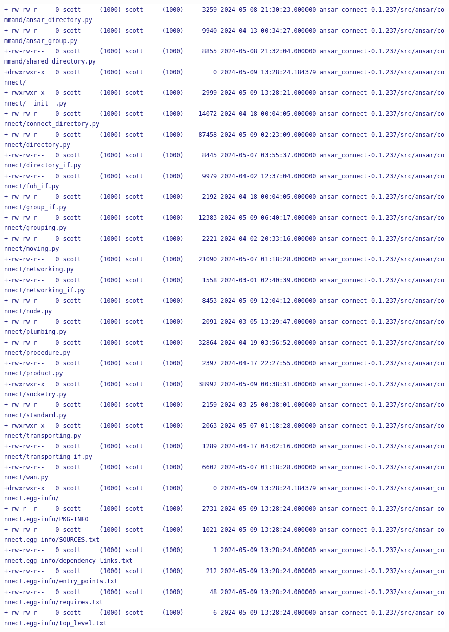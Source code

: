 ```diff
+-rw-rw-r--   0 scott     (1000) scott     (1000)     3259 2024-05-08 21:30:23.000000 ansar_connect-0.1.237/src/ansar/command/ansar_directory.py
+-rw-rw-r--   0 scott     (1000) scott     (1000)     9940 2024-04-13 00:34:27.000000 ansar_connect-0.1.237/src/ansar/command/ansar_group.py
+-rw-rw-r--   0 scott     (1000) scott     (1000)     8855 2024-05-08 21:32:04.000000 ansar_connect-0.1.237/src/ansar/command/shared_directory.py
+drwxrwxr-x   0 scott     (1000) scott     (1000)        0 2024-05-09 13:28:24.184379 ansar_connect-0.1.237/src/ansar/connect/
+-rwxrwxr-x   0 scott     (1000) scott     (1000)     2999 2024-05-09 13:28:21.000000 ansar_connect-0.1.237/src/ansar/connect/__init__.py
+-rw-rw-r--   0 scott     (1000) scott     (1000)    14072 2024-04-18 00:04:05.000000 ansar_connect-0.1.237/src/ansar/connect/connect_directory.py
+-rw-rw-r--   0 scott     (1000) scott     (1000)    87458 2024-05-09 02:23:09.000000 ansar_connect-0.1.237/src/ansar/connect/directory.py
+-rw-rw-r--   0 scott     (1000) scott     (1000)     8445 2024-05-07 03:55:37.000000 ansar_connect-0.1.237/src/ansar/connect/directory_if.py
+-rw-rw-r--   0 scott     (1000) scott     (1000)     9979 2024-04-02 12:37:04.000000 ansar_connect-0.1.237/src/ansar/connect/foh_if.py
+-rw-rw-r--   0 scott     (1000) scott     (1000)     2192 2024-04-18 00:04:05.000000 ansar_connect-0.1.237/src/ansar/connect/group_if.py
+-rw-rw-r--   0 scott     (1000) scott     (1000)    12383 2024-05-09 06:40:17.000000 ansar_connect-0.1.237/src/ansar/connect/grouping.py
+-rw-rw-r--   0 scott     (1000) scott     (1000)     2221 2024-04-02 20:33:16.000000 ansar_connect-0.1.237/src/ansar/connect/moving.py
+-rw-rw-r--   0 scott     (1000) scott     (1000)    21090 2024-05-07 01:18:28.000000 ansar_connect-0.1.237/src/ansar/connect/networking.py
+-rw-rw-r--   0 scott     (1000) scott     (1000)     1558 2024-03-01 02:40:39.000000 ansar_connect-0.1.237/src/ansar/connect/networking_if.py
+-rw-rw-r--   0 scott     (1000) scott     (1000)     8453 2024-05-09 12:04:12.000000 ansar_connect-0.1.237/src/ansar/connect/node.py
+-rw-rw-r--   0 scott     (1000) scott     (1000)     2091 2024-03-05 13:29:47.000000 ansar_connect-0.1.237/src/ansar/connect/plumbing.py
+-rw-rw-r--   0 scott     (1000) scott     (1000)    32864 2024-04-19 03:56:52.000000 ansar_connect-0.1.237/src/ansar/connect/procedure.py
+-rw-rw-r--   0 scott     (1000) scott     (1000)     2397 2024-04-17 22:27:55.000000 ansar_connect-0.1.237/src/ansar/connect/product.py
+-rwxrwxr-x   0 scott     (1000) scott     (1000)    38992 2024-05-09 00:38:31.000000 ansar_connect-0.1.237/src/ansar/connect/socketry.py
+-rw-rw-r--   0 scott     (1000) scott     (1000)     2159 2024-03-25 00:38:01.000000 ansar_connect-0.1.237/src/ansar/connect/standard.py
+-rwxrwxr-x   0 scott     (1000) scott     (1000)     2063 2024-05-07 01:18:28.000000 ansar_connect-0.1.237/src/ansar/connect/transporting.py
+-rw-rw-r--   0 scott     (1000) scott     (1000)     1289 2024-04-17 04:02:16.000000 ansar_connect-0.1.237/src/ansar/connect/transporting_if.py
+-rw-rw-r--   0 scott     (1000) scott     (1000)     6602 2024-05-07 01:18:28.000000 ansar_connect-0.1.237/src/ansar/connect/wan.py
+drwxrwxr-x   0 scott     (1000) scott     (1000)        0 2024-05-09 13:28:24.184379 ansar_connect-0.1.237/src/ansar_connect.egg-info/
+-rw-r--r--   0 scott     (1000) scott     (1000)     2731 2024-05-09 13:28:24.000000 ansar_connect-0.1.237/src/ansar_connect.egg-info/PKG-INFO
+-rw-rw-r--   0 scott     (1000) scott     (1000)     1021 2024-05-09 13:28:24.000000 ansar_connect-0.1.237/src/ansar_connect.egg-info/SOURCES.txt
+-rw-rw-r--   0 scott     (1000) scott     (1000)        1 2024-05-09 13:28:24.000000 ansar_connect-0.1.237/src/ansar_connect.egg-info/dependency_links.txt
+-rw-rw-r--   0 scott     (1000) scott     (1000)      212 2024-05-09 13:28:24.000000 ansar_connect-0.1.237/src/ansar_connect.egg-info/entry_points.txt
+-rw-rw-r--   0 scott     (1000) scott     (1000)       48 2024-05-09 13:28:24.000000 ansar_connect-0.1.237/src/ansar_connect.egg-info/requires.txt
+-rw-rw-r--   0 scott     (1000) scott     (1000)        6 2024-05-09 13:28:24.000000 ansar_connect-0.1.237/src/ansar_connect.egg-info/top_level.txt
```
